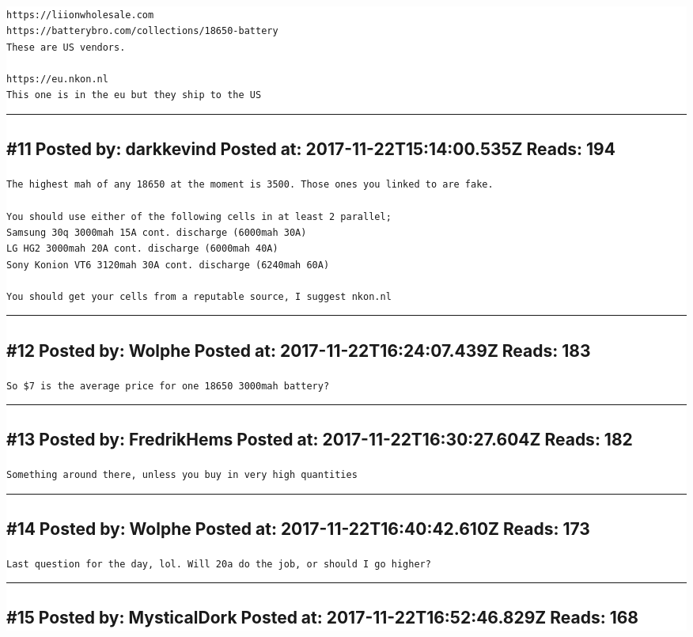 ```
https://liionwholesale.com
https://batterybro.com/collections/18650-battery
These are US vendors.

https://eu.nkon.nl
This one is in the eu but they ship to the US
```

---
## \#11 Posted by: darkkevind Posted at: 2017-11-22T15:14:00.535Z Reads: 194

```
The highest mah of any 18650 at the moment is 3500. Those ones you linked to are fake.

You should use either of the following cells in at least 2 parallel;
Samsung 30q 3000mah 15A cont. discharge (6000mah 30A)
LG HG2 3000mah 20A cont. discharge (6000mah 40A)
Sony Konion VT6 3120mah 30A cont. discharge (6240mah 60A)

You should get your cells from a reputable source, I suggest nkon.nl
```

---
## \#12 Posted by: Wolphe Posted at: 2017-11-22T16:24:07.439Z Reads: 183

```
So $7 is the average price for one 18650 3000mah battery?
```

---
## \#13 Posted by: FredrikHems Posted at: 2017-11-22T16:30:27.604Z Reads: 182

```
Something around there, unless you buy in very high quantities
```

---
## \#14 Posted by: Wolphe Posted at: 2017-11-22T16:40:42.610Z Reads: 173

```
Last question for the day, lol. Will 20a do the job, or should I go higher?
```

---
## \#15 Posted by: MysticalDork Posted at: 2017-11-22T16:52:46.829Z Reads: 168
